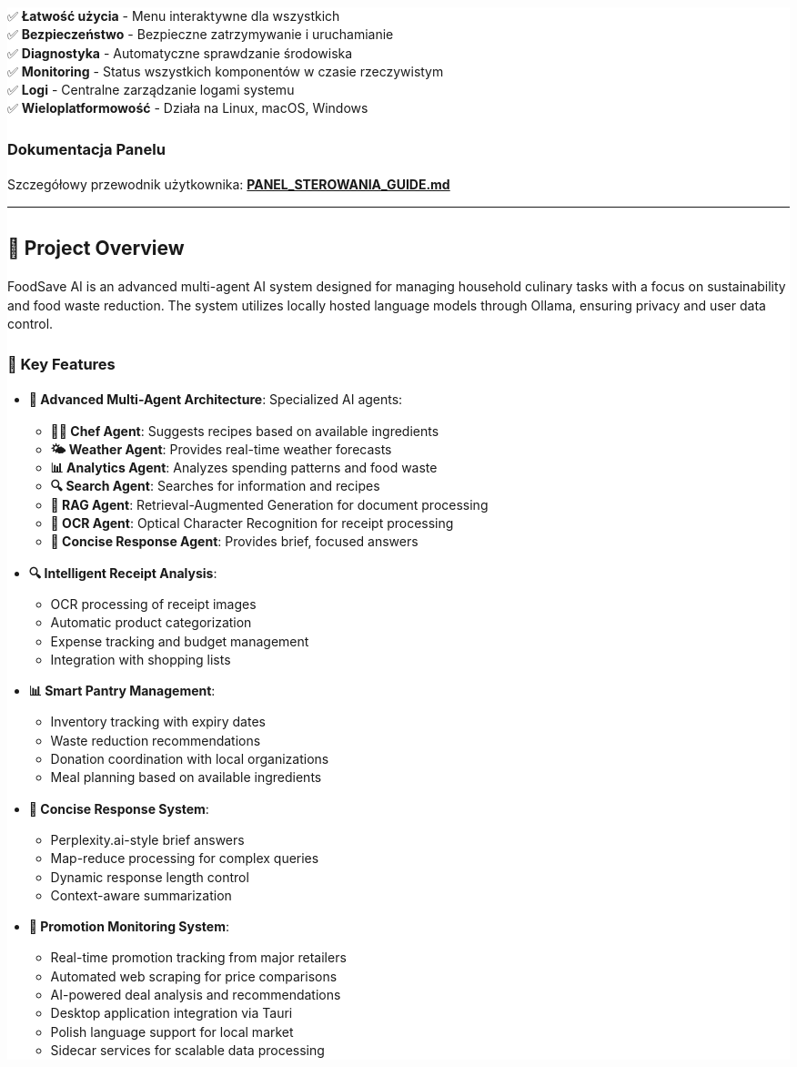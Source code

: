 ✅ **Łatwość użycia** - Menu interaktywne dla wszystkich  
✅ **Bezpieczeństwo** - Bezpieczne zatrzymywanie i uruchamianie  
✅ **Diagnostyka** - Automatyczne sprawdzanie środowiska  
✅ **Monitoring** - Status wszystkich komponentów w czasie rzeczywistym  
✅ **Logi** - Centralne zarządzanie logami systemu  
✅ **Wieloplatformowość** - Działa na Linux, macOS, Windows  

### Dokumentacja Panelu

Szczegółowy przewodnik użytkownika: **[PANEL_STEROWANIA_GUIDE.md](docs/PANEL_STEROWANIA_GUIDE.md)**

---

## 📖 Project Overview

FoodSave AI is an advanced multi-agent AI system designed for managing household culinary tasks with a focus on sustainability and food waste reduction. The system utilizes locally hosted language models through Ollama, ensuring privacy and user data control.

### 🔑 Key Features

- **🤖 Advanced Multi-Agent Architecture**: Specialized AI agents:
  - **👨‍🍳 Chef Agent**: Suggests recipes based on available ingredients
  - **🌤️ Weather Agent**: Provides real-time weather forecasts
  - **📊 Analytics Agent**: Analyzes spending patterns and food waste
  - **🔍 Search Agent**: Searches for information and recipes
  - **📝 RAG Agent**: Retrieval-Augmented Generation for document processing
  - **📸 OCR Agent**: Optical Character Recognition for receipt processing
  - **💬 Concise Response Agent**: Provides brief, focused answers

- **🔍 Intelligent Receipt Analysis**: 
  - OCR processing of receipt images
  - Automatic product categorization
  - Expense tracking and budget management
  - Integration with shopping lists

- **📊 Smart Pantry Management**:
  - Inventory tracking with expiry dates
  - Waste reduction recommendations
  - Donation coordination with local organizations
  - Meal planning based on available ingredients

- **🎯 Concise Response System**:
  - Perplexity.ai-style brief answers
  - Map-reduce processing for complex queries
  - Dynamic response length control
  - Context-aware summarization

- **🛒 Promotion Monitoring System**:
  - Real-time promotion tracking from major retailers
  - Automated web scraping for price comparisons
  - AI-powered deal analysis and recommendations
  - Desktop application integration via Tauri
  - Polish language support for local market
  - Sidecar services for scalable data processing
